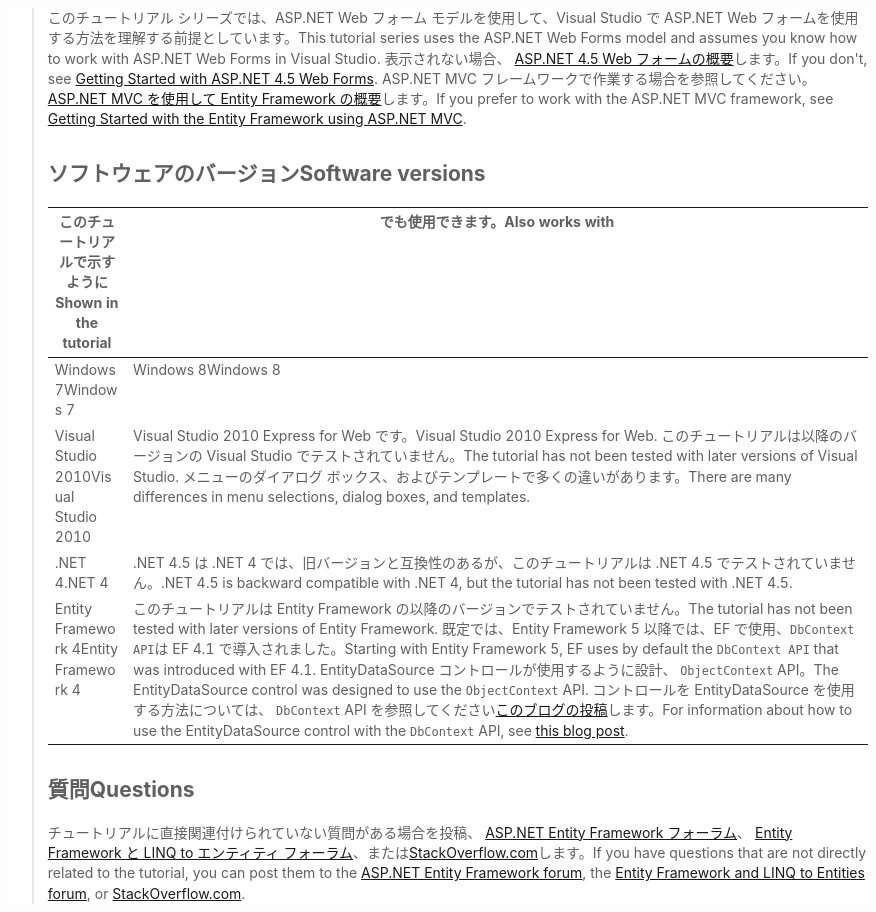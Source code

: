 > <span data-ttu-id="0e568-115">このチュートリアル シリーズでは、ASP.NET Web フォーム モデルを使用して、Visual Studio で ASP.NET Web フォームを使用する方法を理解する前提としています。</span><span class="sxs-lookup"><span data-stu-id="0e568-115">This tutorial series uses the ASP.NET Web Forms model and assumes you know how to work with ASP.NET Web Forms in Visual Studio.</span></span> <span data-ttu-id="0e568-116">表示されない場合、 [ASP.NET 4.5 Web フォームの概要](../../getting-started/getting-started-with-aspnet-45-web-forms/introduction-and-overview.md)します。</span><span class="sxs-lookup"><span data-stu-id="0e568-116">If you don't, see [Getting Started with ASP.NET 4.5 Web Forms](../../getting-started/getting-started-with-aspnet-45-web-forms/introduction-and-overview.md).</span></span> <span data-ttu-id="0e568-117">ASP.NET MVC フレームワークで作業する場合を参照してください。 [ASP.NET MVC を使用して Entity Framework の概要](../../../../mvc/overview/getting-started/getting-started-with-ef-using-mvc/creating-an-entity-framework-data-model-for-an-asp-net-mvc-application.md)します。</span><span class="sxs-lookup"><span data-stu-id="0e568-117">If you prefer to work with the ASP.NET MVC framework, see [Getting Started with the Entity Framework using ASP.NET MVC](../../../../mvc/overview/getting-started/getting-started-with-ef-using-mvc/creating-an-entity-framework-data-model-for-an-asp-net-mvc-application.md).</span></span>
> 
> ## <a name="software-versions"></a><span data-ttu-id="0e568-118">ソフトウェアのバージョン</span><span class="sxs-lookup"><span data-stu-id="0e568-118">Software versions</span></span>
> 
> | <span data-ttu-id="0e568-119">**このチュートリアルで示すように**</span><span class="sxs-lookup"><span data-stu-id="0e568-119">**Shown in the tutorial**</span></span> | <span data-ttu-id="0e568-120">**でも使用できます。**</span><span class="sxs-lookup"><span data-stu-id="0e568-120">**Also works with**</span></span> |
> | --- | --- |
> | <span data-ttu-id="0e568-121">Windows 7</span><span class="sxs-lookup"><span data-stu-id="0e568-121">Windows 7</span></span> | <span data-ttu-id="0e568-122">Windows 8</span><span class="sxs-lookup"><span data-stu-id="0e568-122">Windows 8</span></span> |
> | <span data-ttu-id="0e568-123">Visual Studio 2010</span><span class="sxs-lookup"><span data-stu-id="0e568-123">Visual Studio 2010</span></span> | <span data-ttu-id="0e568-124">Visual Studio 2010 Express for Web です。</span><span class="sxs-lookup"><span data-stu-id="0e568-124">Visual Studio 2010 Express for Web.</span></span> <span data-ttu-id="0e568-125">このチュートリアルは以降のバージョンの Visual Studio でテストされていません。</span><span class="sxs-lookup"><span data-stu-id="0e568-125">The tutorial has not been tested with later versions of Visual Studio.</span></span> <span data-ttu-id="0e568-126">メニューのダイアログ ボックス、およびテンプレートで多くの違いがあります。</span><span class="sxs-lookup"><span data-stu-id="0e568-126">There are many differences in menu selections, dialog boxes, and templates.</span></span> |
> | <span data-ttu-id="0e568-127">.NET 4</span><span class="sxs-lookup"><span data-stu-id="0e568-127">.NET 4</span></span> | <span data-ttu-id="0e568-128">.NET 4.5 は .NET 4 では、旧バージョンと互換性のあるが、このチュートリアルは .NET 4.5 でテストされていません。</span><span class="sxs-lookup"><span data-stu-id="0e568-128">.NET 4.5 is backward compatible with .NET 4, but the tutorial has not been tested with .NET 4.5.</span></span> |
> | <span data-ttu-id="0e568-129">Entity Framework 4</span><span class="sxs-lookup"><span data-stu-id="0e568-129">Entity Framework 4</span></span> | <span data-ttu-id="0e568-130">このチュートリアルは Entity Framework の以降のバージョンでテストされていません。</span><span class="sxs-lookup"><span data-stu-id="0e568-130">The tutorial has not been tested with later versions of Entity Framework.</span></span> <span data-ttu-id="0e568-131">既定では、Entity Framework 5 以降では、EF で使用、`DbContext API`は EF 4.1 で導入されました。</span><span class="sxs-lookup"><span data-stu-id="0e568-131">Starting with Entity Framework 5, EF uses by default the `DbContext API` that was introduced with EF 4.1.</span></span> <span data-ttu-id="0e568-132">EntityDataSource コントロールが使用するように設計、 `ObjectContext` API。</span><span class="sxs-lookup"><span data-stu-id="0e568-132">The EntityDataSource control was designed to use the `ObjectContext` API.</span></span> <span data-ttu-id="0e568-133">コントロールを EntityDataSource を使用する方法については、 `DbContext` API を参照してください[このブログの投稿](https://blogs.msdn.com/b/webdev/archive/2012/09/13/how-to-use-the-entitydatasource-control-with-entity-framework-code-first.aspx)します。</span><span class="sxs-lookup"><span data-stu-id="0e568-133">For information about how to use the EntityDataSource control with the `DbContext` API, see [this blog post](https://blogs.msdn.com/b/webdev/archive/2012/09/13/how-to-use-the-entitydatasource-control-with-entity-framework-code-first.aspx).</span></span> |
> 
> ## <a name="questions"></a><span data-ttu-id="0e568-134">質問</span><span class="sxs-lookup"><span data-stu-id="0e568-134">Questions</span></span>
> 
> <span data-ttu-id="0e568-135">チュートリアルに直接関連付けられていない質問がある場合を投稿、 [ASP.NET Entity Framework フォーラム](https://forums.asp.net/1227.aspx)、 [Entity Framework と LINQ to エンティティ フォーラム](https://social.msdn.microsoft.com/forums/adodotnetentityframework/threads/)、または[StackOverflow.com](http://stackoverflow.com/)します。</span><span class="sxs-lookup"><span data-stu-id="0e568-135">If you have questions that are not directly related to the tutorial, you can post them to the [ASP.NET Entity Framework forum](https://forums.asp.net/1227.aspx), the [Entity Framework and LINQ to Entities forum](https://social.msdn.microsoft.com/forums/adodotnetentityframework/threads/), or [StackOverflow.com](http://stackoverflow.com/).</span></span>